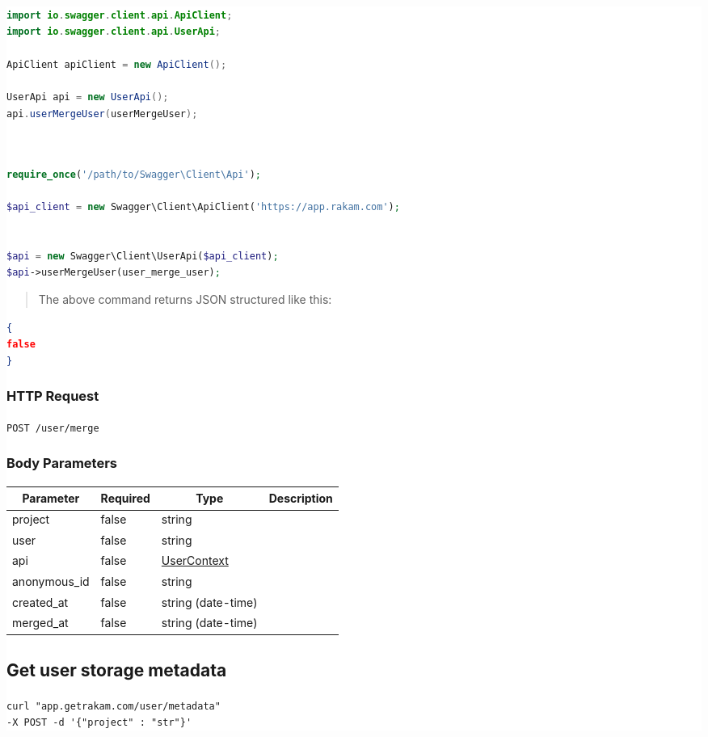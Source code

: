 ```java
import io.swagger.client.api.ApiClient;
import io.swagger.client.api.UserApi;

ApiClient apiClient = new ApiClient();

UserApi api = new UserApi();
api.userMergeUser(userMergeUser);

```

```php


require_once('/path/to/Swagger\Client\Api');

$api_client = new Swagger\Client\ApiClient('https://app.rakam.com');


$api = new Swagger\Client\UserApi($api_client);
$api->userMergeUser(user_merge_user);


```

> The above command returns JSON structured like this:

```json
{
false
}
```

### HTTP Request
`POST /user/merge`
### Body Parameters
|Parameter|Required|Type|Description|
|----|----|----|----|
|project|false|string||
|user|false|string||
|api|false|[UserContext](#usercontext)||
|anonymous_id|false|string||
|created_at|false|string (date-time)||
|merged_at|false|string (date-time)||


## Get user storage metadata
```shell
curl "app.getrakam.com/user/metadata"
-X POST -d '{"project" : "str"}'
```
